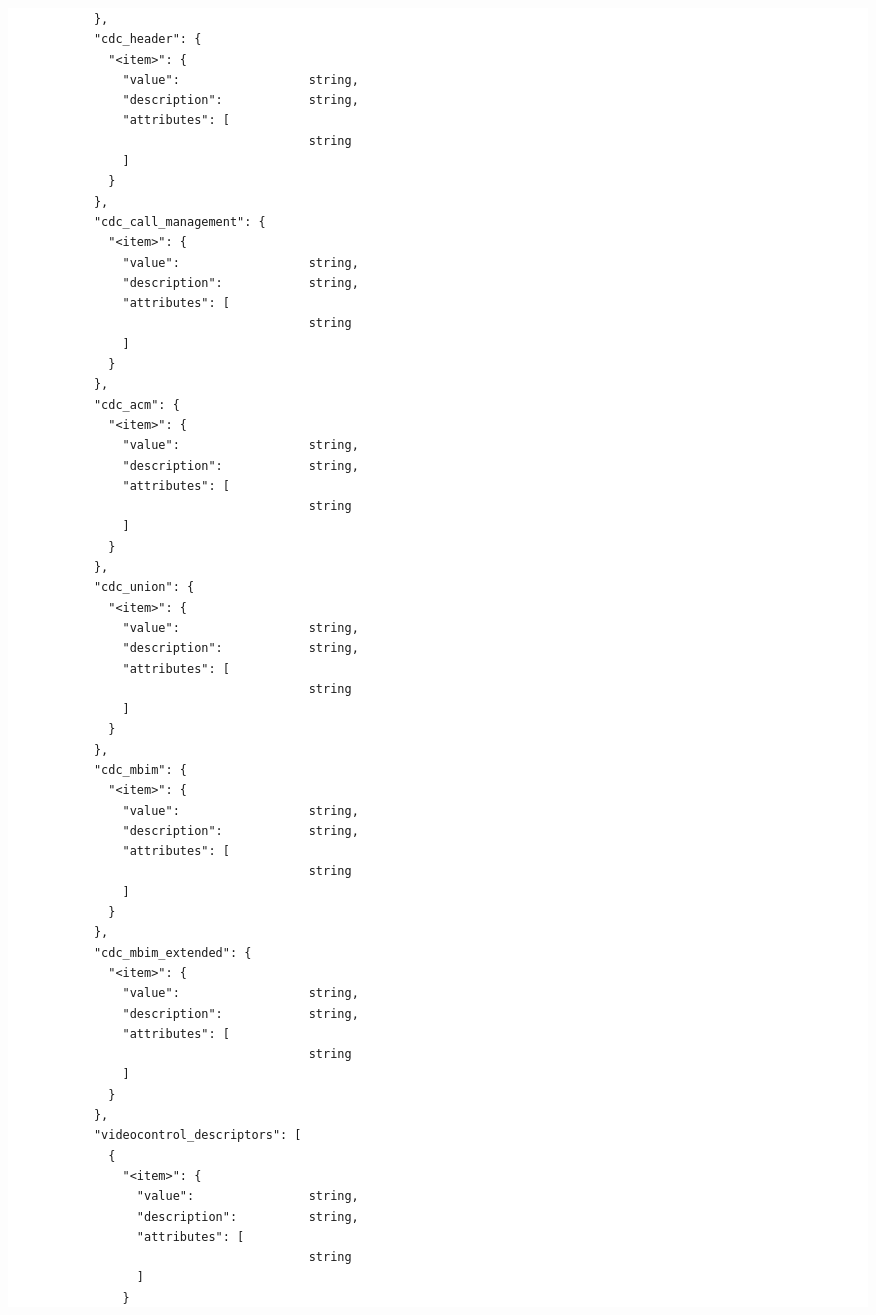                 },
                "cdc_header": {
                  "<item>": {
                    "value":                  string,
                    "description":            string,
                    "attributes": [
                                              string
                    ]
                  }
                },
                "cdc_call_management": {
                  "<item>": {
                    "value":                  string,
                    "description":            string,
                    "attributes": [
                                              string
                    ]
                  }
                },
                "cdc_acm": {
                  "<item>": {
                    "value":                  string,
                    "description":            string,
                    "attributes": [
                                              string
                    ]
                  }
                },
                "cdc_union": {
                  "<item>": {
                    "value":                  string,
                    "description":            string,
                    "attributes": [
                                              string
                    ]
                  }
                },
                "cdc_mbim": {
                  "<item>": {
                    "value":                  string,
                    "description":            string,
                    "attributes": [
                                              string
                    ]
                  }
                },
                "cdc_mbim_extended": {
                  "<item>": {
                    "value":                  string,
                    "description":            string,
                    "attributes": [
                                              string
                    ]
                  }
                },
                "videocontrol_descriptors": [
                  {
                    "<item>": {
                      "value":                string,
                      "description":          string,
                      "attributes": [
                                              string
                      ]
                    }